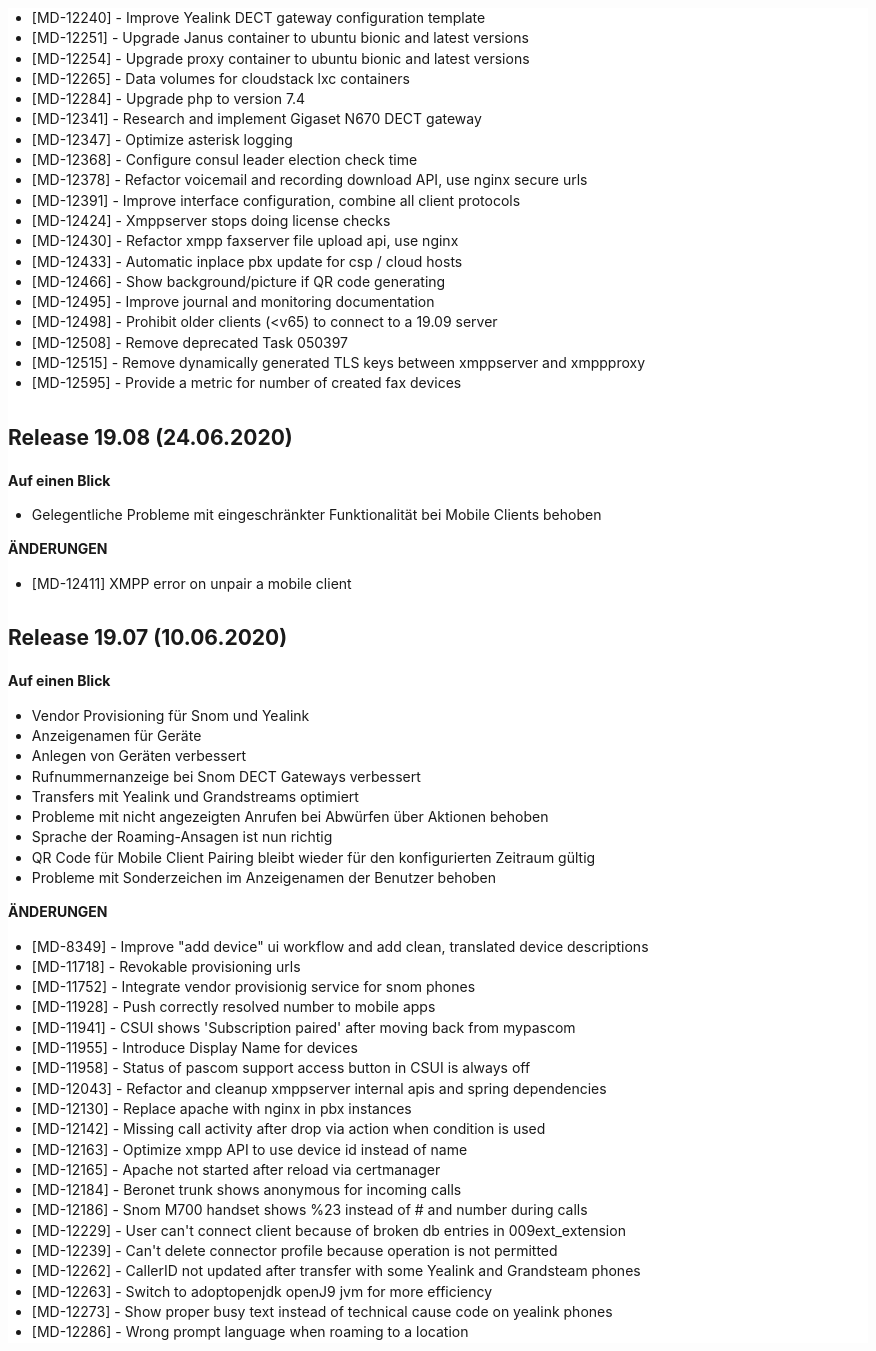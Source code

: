 * [MD-12240] - Improve Yealink DECT gateway configuration template
* [MD-12251] - Upgrade Janus container to ubuntu bionic and latest versions
* [MD-12254] - Upgrade proxy container to ubuntu bionic and latest versions
* [MD-12265] - Data volumes for cloudstack lxc containers
* [MD-12284] - Upgrade php to version 7.4
* [MD-12341] - Research and implement Gigaset N670 DECT gateway
* [MD-12347] - Optimize asterisk logging
* [MD-12368] - Configure consul leader election check time
* [MD-12378] - Refactor voicemail and recording download API, use nginx secure urls
* [MD-12391] - Improve interface configuration, combine all client protocols
* [MD-12424] - Xmppserver stops doing license checks
* [MD-12430] - Refactor xmpp faxserver file upload api, use nginx
* [MD-12433] - Automatic inplace pbx update for csp / cloud hosts
* [MD-12466] - Show background/picture if QR code generating
* [MD-12495] - Improve journal and monitoring documentation
* [MD-12498] - Prohibit older clients (<v65) to connect to a 19.09 server
* [MD-12508] - Remove deprecated Task 050397
* [MD-12515] - Remove dynamically generated TLS keys between xmppserver and xmppproxy
* [MD-12595] - Provide a metric for number of created fax devices

## Release 19.08 (24.06.2020)

**Auf einen Blick**

* Gelegentliche Probleme mit eingeschränkter Funktionalität bei Mobile Clients behoben

**ÄNDERUNGEN**

- [MD-12411] XMPP error on unpair a mobile client

## Release 19.07 (10.06.2020)

**Auf einen Blick**

* Vendor Provisioning für Snom und Yealink
* Anzeigenamen für Geräte 
* Anlegen von Geräten verbessert
* Rufnummernanzeige bei Snom DECT Gateways verbessert
* Transfers mit Yealink und Grandstreams optimiert
* Probleme mit nicht angezeigten Anrufen bei Abwürfen über Aktionen behoben
* Sprache der Roaming-Ansagen ist nun richtig
* QR Code für Mobile Client Pairing bleibt wieder für den konfigurierten Zeitraum gültig
* Probleme mit Sonderzeichen im Anzeigenamen der Benutzer behoben

**ÄNDERUNGEN**

- [MD-8349] - Improve "add device" ui workflow and add clean, translated device descriptions
- [MD-11718] - Revokable provisioning urls
- [MD-11752] - Integrate vendor provisionig service for snom phones
- [MD-11928] - Push correctly resolved number to mobile apps
- [MD-11941] - CSUI shows 'Subscription paired' after moving back from mypascom
- [MD-11955] - Introduce Display Name for devices
- [MD-11958] - Status of pascom support access button in CSUI is always off
- [MD-12043] - Refactor and cleanup xmppserver internal apis and spring dependencies
- [MD-12130] - Replace apache with nginx in pbx instances
- [MD-12142] - Missing call activity after drop via action when condition is used
- [MD-12163] - Optimize xmpp API to use device id instead of name
- [MD-12165] - Apache not started after reload via certmanager
- [MD-12184] - Beronet trunk shows anonymous for incoming calls
- [MD-12186] - Snom M700 handset shows %23 instead of # and number during calls
- [MD-12229] - User can't connect client because of broken db entries in 009ext_extension
- [MD-12239] - Can't delete connector profile because operation is not permitted
- [MD-12262] - CallerID not updated after transfer with some Yealink and Grandsteam phones
- [MD-12263] - Switch to adoptopenjdk openJ9 jvm for more efficiency
- [MD-12273] - Show proper busy text instead of technical cause code on yealink phones
- [MD-12286] - Wrong prompt language when roaming to a location